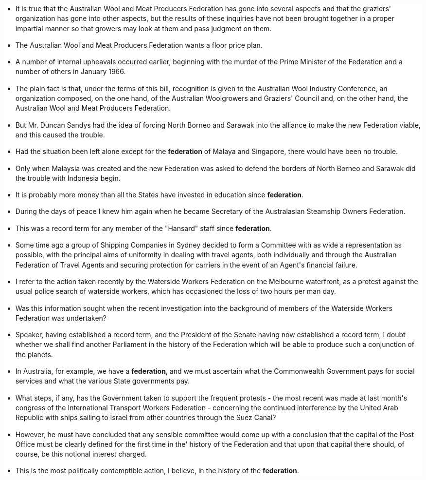 * It is true that the Australian Wool and Meat Producers Federation has gone into several aspects and that the graziers' organization has gone into other aspects, but the results of these inquiries have not been brought together in a proper impartial manner so that growers may look at them and pass judgment on them.

* The Australian Wool and Meat Producers Federation wants a floor price plan.

* A number of internal upheavals occurred earlier, beginning with the murder of the Prime Minister of the Federation and a number of others in January 1966.

* The plain fact is that, under the terms of this bill, recognition is given to the Australian Wool Industry Conference, an organization composed, on the one hand, of the Australian Woolgrowers and Graziers' Council and, on the other hand, the Australian Wool and Meat Producers Federation.

* But  Mr. Duncan  Sandys had the idea of forcing North Borneo and Sarawak into the alliance to make the new Federation viable, and this caused the trouble.

* Had the situation been left alone except for the **federation** of Malaya and Singapore, there would have been no trouble.

* Only when Malaysia was created and the new Federation was asked to defend the borders of North Borneo and Sarawak did the trouble with Indonesia begin.

* It is probably more money than all the States have invested in education since **federation**.

* During the days of peace I knew him again when he became Secretary of the Australasian Steamship Owners Federation.

* This was a record term for any member of the "Hansard" staff since **federation**.

* Some time ago a group of Shipping Companies in Sydney decided to form a Committee with as wide a representation as possible, with the principal aims of uniformity in dealing with travel agents, both individually and through the Australian Federation of Travel Agents and  securing  protection for carriers in the event of an Agent's financial failure.

* I refer to the action taken recently by the Waterside Workers Federation on the Melbourne waterfront, as a protest against the usual police search of waterside workers, which has occasioned the loss of two hours per man day.

* Was this information sought when the recent investigation into the background of members of the Waterside Workers Federation was undertaken?

* Speaker,  having established a record term, and the  President  of the Senate having now established a record term, I doubt whether we shall find another Parliament in the history of the Federation which will be able to produce such a conjunction of the planets.

* In Australia, for example, we have a **federation**, and we must ascertain what the Commonwealth Government pays for social services and what the various State governments pay.

* What steps, if any, has the Government taken to support the frequent protests - the most recent was made at last month's congress of the International Transport Workers Federation - concerning the continued interference by the United Arab Republic with ships sailing to Israel from other countries through the Suez Canal?

* However, he must have concluded that any sensible committee would come up with a conclusion that the capital of the Post Office must be clearly defined for the first time in the' history of the Federation and that upon that capital there should, of course, be this notional interest charged.

* This is the most politically contemptible action, I believe, in the history of the **federation**.
